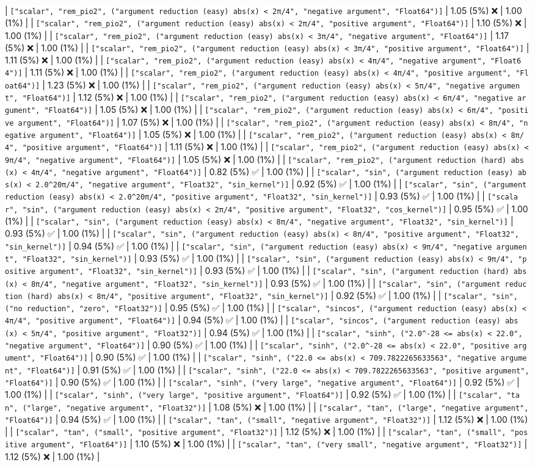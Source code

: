 | `["scalar", "rem_pio2", ("argument reduction (easy) abs(x) < 2π/4", "negative argument", "Float64")]` | 1.05 (5%) :x: | 1.00 (1%)  |
| `["scalar", "rem_pio2", ("argument reduction (easy) abs(x) < 2π/4", "positive argument", "Float64")]` | 1.10 (5%) :x: | 1.00 (1%)  |
| `["scalar", "rem_pio2", ("argument reduction (easy) abs(x) < 3π/4", "negative argument", "Float64")]` | 1.17 (5%) :x: | 1.00 (1%)  |
| `["scalar", "rem_pio2", ("argument reduction (easy) abs(x) < 3π/4", "positive argument", "Float64")]` | 1.11 (5%) :x: | 1.00 (1%)  |
| `["scalar", "rem_pio2", ("argument reduction (easy) abs(x) < 4π/4", "negative argument", "Float64")]` | 1.11 (5%) :x: | 1.00 (1%)  |
| `["scalar", "rem_pio2", ("argument reduction (easy) abs(x) < 4π/4", "positive argument", "Float64")]` | 1.23 (5%) :x: | 1.00 (1%)  |
| `["scalar", "rem_pio2", ("argument reduction (easy) abs(x) < 5π/4", "negative argument", "Float64")]` | 1.12 (5%) :x: | 1.00 (1%)  |
| `["scalar", "rem_pio2", ("argument reduction (easy) abs(x) < 6π/4", "negative argument", "Float64")]` | 1.05 (5%) :x: | 1.00 (1%)  |
| `["scalar", "rem_pio2", ("argument reduction (easy) abs(x) < 6π/4", "positive argument", "Float64")]` | 1.07 (5%) :x: | 1.00 (1%)  |
| `["scalar", "rem_pio2", ("argument reduction (easy) abs(x) < 8π/4", "negative argument", "Float64")]` | 1.05 (5%) :x: | 1.00 (1%)  |
| `["scalar", "rem_pio2", ("argument reduction (easy) abs(x) < 8π/4", "positive argument", "Float64")]` | 1.11 (5%) :x: | 1.00 (1%)  |
| `["scalar", "rem_pio2", ("argument reduction (easy) abs(x) < 9π/4", "negative argument", "Float64")]` | 1.05 (5%) :x: | 1.00 (1%)  |
| `["scalar", "rem_pio2", ("argument reduction (hard) abs(x) < 4π/4", "negative argument", "Float64")]` | 0.82 (5%) :white_check_mark: | 1.00 (1%)  |
| `["scalar", "sin", ("argument reduction (easy) abs(x) < 2.0^20π/4", "negative argument", "Float32", "sin_kernel")]` | 0.92 (5%) :white_check_mark: | 1.00 (1%)  |
| `["scalar", "sin", ("argument reduction (easy) abs(x) < 2.0^20π/4", "positive argument", "Float32", "sin_kernel")]` | 0.93 (5%) :white_check_mark: | 1.00 (1%)  |
| `["scalar", "sin", ("argument reduction (easy) abs(x) < 2π/4", "positive argument", "Float32", "cos_kernel")]` | 0.95 (5%) :white_check_mark: | 1.00 (1%)  |
| `["scalar", "sin", ("argument reduction (easy) abs(x) < 8π/4", "negative argument", "Float32", "sin_kernel")]` | 0.93 (5%) :white_check_mark: | 1.00 (1%)  |
| `["scalar", "sin", ("argument reduction (easy) abs(x) < 8π/4", "positive argument", "Float32", "sin_kernel")]` | 0.94 (5%) :white_check_mark: | 1.00 (1%)  |
| `["scalar", "sin", ("argument reduction (easy) abs(x) < 9π/4", "negative argument", "Float32", "sin_kernel")]` | 0.93 (5%) :white_check_mark: | 1.00 (1%)  |
| `["scalar", "sin", ("argument reduction (easy) abs(x) < 9π/4", "positive argument", "Float32", "sin_kernel")]` | 0.93 (5%) :white_check_mark: | 1.00 (1%)  |
| `["scalar", "sin", ("argument reduction (hard) abs(x) < 8π/4", "negative argument", "Float32", "sin_kernel")]` | 0.93 (5%) :white_check_mark: | 1.00 (1%)  |
| `["scalar", "sin", ("argument reduction (hard) abs(x) < 8π/4", "positive argument", "Float32", "sin_kernel")]` | 0.92 (5%) :white_check_mark: | 1.00 (1%)  |
| `["scalar", "sin", ("no reduction", "zero", "Float32")]` | 0.95 (5%) :white_check_mark: | 1.00 (1%)  |
| `["scalar", "sincos", ("argument reduction (easy) abs(x) < 4π/4", "positive argument", "Float64")]` | 0.94 (5%) :white_check_mark: | 1.00 (1%)  |
| `["scalar", "sincos", ("argument reduction (easy) abs(x) < 5π/4", "positive argument", "Float32")]` | 0.94 (5%) :white_check_mark: | 1.00 (1%)  |
| `["scalar", "sinh", ("2.0^-28 <= abs(x) < 22.0", "negative argument", "Float64")]` | 0.90 (5%) :white_check_mark: | 1.00 (1%)  |
| `["scalar", "sinh", ("2.0^-28 <= abs(x) < 22.0", "positive argument", "Float64")]` | 0.90 (5%) :white_check_mark: | 1.00 (1%)  |
| `["scalar", "sinh", ("22.0 <= abs(x) < 709.7822265633563", "negative argument", "Float64")]` | 0.91 (5%) :white_check_mark: | 1.00 (1%)  |
| `["scalar", "sinh", ("22.0 <= abs(x) < 709.7822265633563", "positive argument", "Float64")]` | 0.90 (5%) :white_check_mark: | 1.00 (1%)  |
| `["scalar", "sinh", ("very large", "negative argument", "Float64")]` | 0.92 (5%) :white_check_mark: | 1.00 (1%)  |
| `["scalar", "sinh", ("very large", "positive argument", "Float64")]` | 0.92 (5%) :white_check_mark: | 1.00 (1%)  |
| `["scalar", "tan", ("large", "negative argument", "Float32")]` | 1.08 (5%) :x: | 1.00 (1%)  |
| `["scalar", "tan", ("large", "negative argument", "Float64")]` | 0.94 (5%) :white_check_mark: | 1.00 (1%)  |
| `["scalar", "tan", ("small", "negative argument", "Float32")]` | 1.12 (5%) :x: | 1.00 (1%)  |
| `["scalar", "tan", ("small", "positive argument", "Float32")]` | 1.12 (5%) :x: | 1.00 (1%)  |
| `["scalar", "tan", ("small", "positive argument", "Float64")]` | 1.10 (5%) :x: | 1.00 (1%)  |
| `["scalar", "tan", ("very small", "negative argument", "Float32")]` | 1.12 (5%) :x: | 1.00 (1%)  |